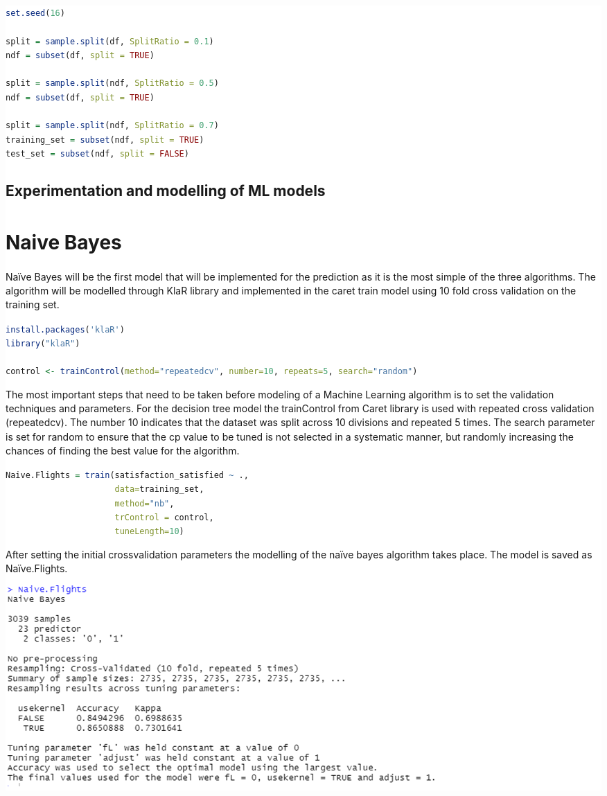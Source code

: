 ```R
set.seed(16)

split = sample.split(df, SplitRatio = 0.1)
ndf = subset(df, split = TRUE)

split = sample.split(ndf, SplitRatio = 0.5)
ndf = subset(df, split = TRUE)

split = sample.split(ndf, SplitRatio = 0.7)
training_set = subset(ndf, split = TRUE)
test_set = subset(ndf, split = FALSE)
```

## Experimentation and modelling of ML models

# Naive Bayes

Naïve Bayes will be the first model that will be implemented for the prediction as it is the most simple of the three algorithms. The algorithm will be modelled through KlaR library and implemented in the caret train model using 10 fold cross validation on the training set. 

```R
install.packages('klaR')
library("klaR")

control <- trainControl(method="repeatedcv", number=10, repeats=5, search="random")
```

The most important steps that need to be taken before modeling of a Machine Learning algorithm is to set the validation techniques and parameters. For the decision tree model the trainControl from Caret library is used with repeated cross validation (repeatedcv). The number 10 indicates that the dataset was split across 10 divisions and repeated 5 times. The search parameter is set for random to ensure that the cp value to be tuned is not selected in a systematic manner, but randomly increasing the chances of finding the best value for the algorithm. 

```R
Naive.Flights = train(satisfaction_satisfied ~ ., 
                      data=training_set, 
                      method="nb", 
                      trControl = control,
                      tuneLength=10)
```

After setting the initial crossvalidation parameters the modelling of the naïve bayes algorithm takes place. The model is saved as Naïve.Flights. 

![alt text](https://raw.githubusercontent.com/ShamR9/Portfolio/master/assets/img/portfolio/Planes/5.png "Logo Title Text 1")
